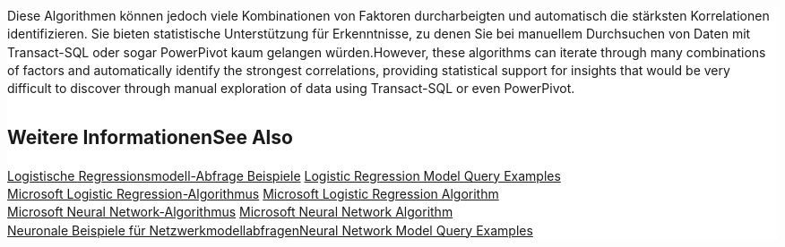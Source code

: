  <span data-ttu-id="efe39-262">Diese Algorithmen können jedoch viele Kombinationen von Faktoren durcharbeigten und automatisch die stärksten Korrelationen identifizieren. Sie bieten statistische Unterstützung für Erkenntnisse, zu denen Sie bei manuellem Durchsuchen von Daten mit Transact-SQL oder sogar PowerPivot kaum gelangen würden.</span><span class="sxs-lookup"><span data-stu-id="efe39-262">However, these algorithms can iterate through many combinations of factors and automatically identify the strongest correlations, providing statistical support for insights that would be very difficult to discover through manual exploration of data using Transact-SQL or even PowerPivot.</span></span>  
  
## <a name="see-also"></a><span data-ttu-id="efe39-263">Weitere Informationen</span><span class="sxs-lookup"><span data-stu-id="efe39-263">See Also</span></span>  
 <span data-ttu-id="efe39-264">[Logistische Regressionsmodell-Abfrage Beispiele](../../2014/analysis-services/data-mining/logistic-regression-model-query-examples.md) </span><span class="sxs-lookup"><span data-stu-id="efe39-264">[Logistic Regression Model Query Examples](../../2014/analysis-services/data-mining/logistic-regression-model-query-examples.md) </span></span>  
 <span data-ttu-id="efe39-265">[Microsoft Logistic Regression-Algorithmus](../../2014/analysis-services/data-mining/microsoft-logistic-regression-algorithm.md) </span><span class="sxs-lookup"><span data-stu-id="efe39-265">[Microsoft Logistic Regression Algorithm](../../2014/analysis-services/data-mining/microsoft-logistic-regression-algorithm.md) </span></span>  
 <span data-ttu-id="efe39-266">[Microsoft Neural Network-Algorithmus](../../2014/analysis-services/data-mining/microsoft-neural-network-algorithm.md) </span><span class="sxs-lookup"><span data-stu-id="efe39-266">[Microsoft Neural Network Algorithm](../../2014/analysis-services/data-mining/microsoft-neural-network-algorithm.md) </span></span>  
 [<span data-ttu-id="efe39-267">Neuronale Beispiele für Netzwerkmodellabfragen</span><span class="sxs-lookup"><span data-stu-id="efe39-267">Neural Network Model Query Examples</span></span>](../../2014/analysis-services/data-mining/neural-network-model-query-examples.md)  
  
  
